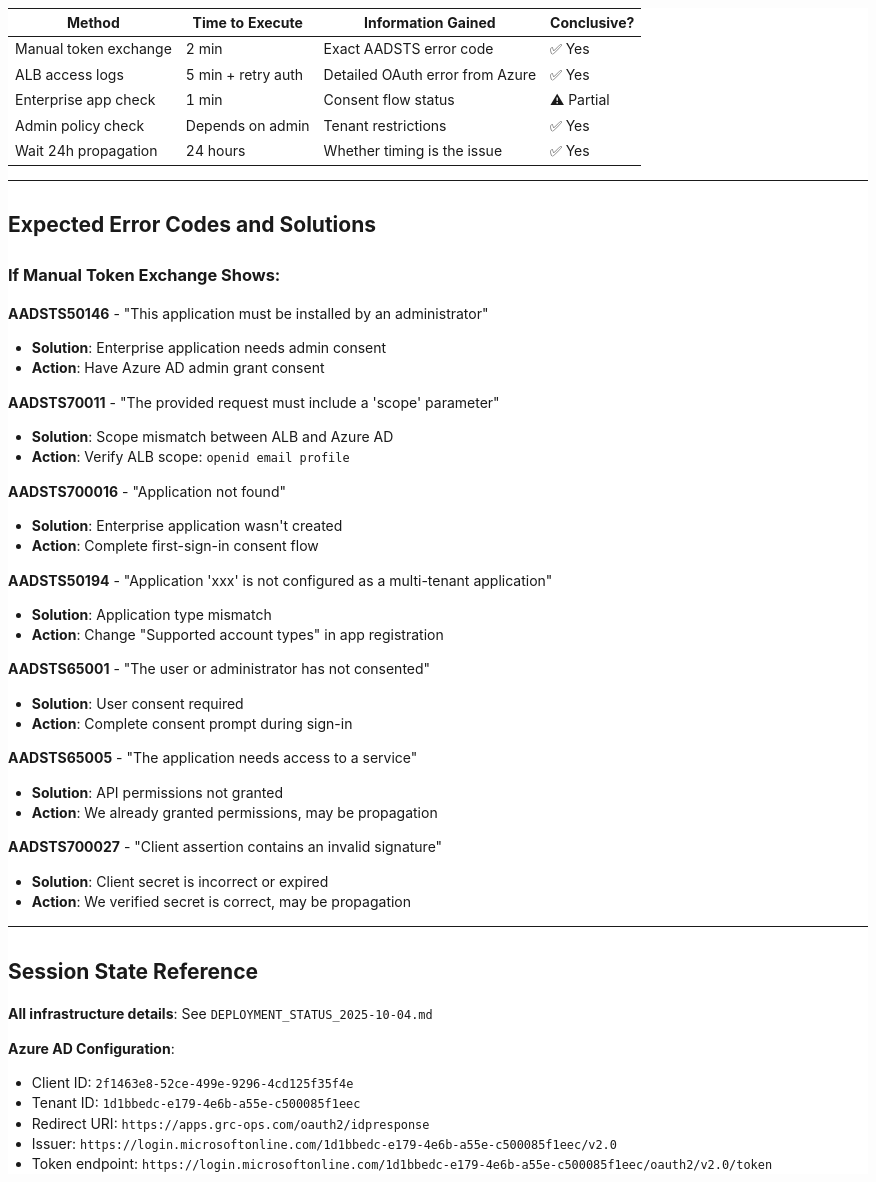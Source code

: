 | Method | Time to Execute | Information Gained | Conclusive? |
|--------|----------------|-------------------|-------------|
| Manual token exchange | 2 min | Exact AADSTS error code | ✅ Yes |
| ALB access logs | 5 min + retry auth | Detailed OAuth error from Azure | ✅ Yes |
| Enterprise app check | 1 min | Consent flow status | ⚠️ Partial |
| Admin policy check | Depends on admin | Tenant restrictions | ✅ Yes |
| Wait 24h propagation | 24 hours | Whether timing is the issue | ✅ Yes |

---

## Expected Error Codes and Solutions

### If Manual Token Exchange Shows:

**AADSTS50146** - "This application must be installed by an administrator"
- **Solution**: Enterprise application needs admin consent
- **Action**: Have Azure AD admin grant consent

**AADSTS70011** - "The provided request must include a 'scope' parameter"
- **Solution**: Scope mismatch between ALB and Azure AD
- **Action**: Verify ALB scope: `openid email profile`

**AADSTS700016** - "Application not found"
- **Solution**: Enterprise application wasn't created
- **Action**: Complete first-sign-in consent flow

**AADSTS50194** - "Application 'xxx' is not configured as a multi-tenant application"
- **Solution**: Application type mismatch
- **Action**: Change "Supported account types" in app registration

**AADSTS65001** - "The user or administrator has not consented"
- **Solution**: User consent required
- **Action**: Complete consent prompt during sign-in

**AADSTS65005** - "The application needs access to a service"
- **Solution**: API permissions not granted
- **Action**: We already granted permissions, may be propagation

**AADSTS700027** - "Client assertion contains an invalid signature"
- **Solution**: Client secret is incorrect or expired
- **Action**: We verified secret is correct, may be propagation

---

## Session State Reference

**All infrastructure details**: See `DEPLOYMENT_STATUS_2025-10-04.md`

**Azure AD Configuration**:
- Client ID: `2f1463e8-52ce-499e-9296-4cd125f35f4e`
- Tenant ID: `1d1bbedc-e179-4e6b-a55e-c500085f1eec`
- Redirect URI: `https://apps.grc-ops.com/oauth2/idpresponse`
- Issuer: `https://login.microsoftonline.com/1d1bbedc-e179-4e6b-a55e-c500085f1eec/v2.0`
- Token endpoint: `https://login.microsoftonline.com/1d1bbedc-e179-4e6b-a55e-c500085f1eec/oauth2/v2.0/token`
